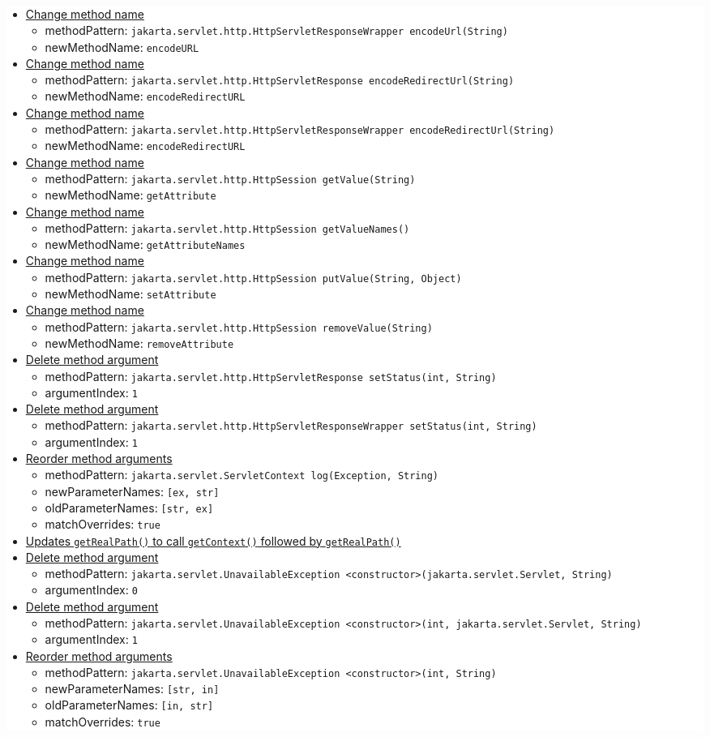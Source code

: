 * [Change method name](../../../../../java/changemethodname)
  * methodPattern: `jakarta.servlet.http.HttpServletResponseWrapper encodeUrl(String)`
  * newMethodName: `encodeURL`
* [Change method name](../../../../../java/changemethodname)
  * methodPattern: `jakarta.servlet.http.HttpServletResponse encodeRedirectUrl(String)`
  * newMethodName: `encodeRedirectURL`
* [Change method name](../../../../../java/changemethodname)
  * methodPattern: `jakarta.servlet.http.HttpServletResponseWrapper encodeRedirectUrl(String)`
  * newMethodName: `encodeRedirectURL`
* [Change method name](../../../../../java/changemethodname)
  * methodPattern: `jakarta.servlet.http.HttpSession getValue(String)`
  * newMethodName: `getAttribute`
* [Change method name](../../../../../java/changemethodname)
  * methodPattern: `jakarta.servlet.http.HttpSession getValueNames()`
  * newMethodName: `getAttributeNames`
* [Change method name](../../../../../java/changemethodname)
  * methodPattern: `jakarta.servlet.http.HttpSession putValue(String, Object)`
  * newMethodName: `setAttribute`
* [Change method name](../../../../../java/changemethodname)
  * methodPattern: `jakarta.servlet.http.HttpSession removeValue(String)`
  * newMethodName: `removeAttribute`
* [Delete method argument](../../../../../java/deletemethodargument)
  * methodPattern: `jakarta.servlet.http.HttpServletResponse setStatus(int, String)`
  * argumentIndex: `1`
* [Delete method argument](../../../../../java/deletemethodargument)
  * methodPattern: `jakarta.servlet.http.HttpServletResponseWrapper setStatus(int, String)`
  * argumentIndex: `1`
* [Reorder method arguments](../../../../../java/reordermethodarguments)
  * methodPattern: `jakarta.servlet.ServletContext log(Exception, String)`
  * newParameterNames: `[ex, str]`
  * oldParameterNames: `[str, ex]`
  * matchOverrides: `true`
* [Updates `getRealPath()` to call `getContext()` followed by `getRealPath()`](../../../../../java/migrate/jakarta/updategetrealpath)
* [Delete method argument](../../../../../java/deletemethodargument)
  * methodPattern: `jakarta.servlet.UnavailableException <constructor>(jakarta.servlet.Servlet, String)`
  * argumentIndex: `0`
* [Delete method argument](../../../../../java/deletemethodargument)
  * methodPattern: `jakarta.servlet.UnavailableException <constructor>(int, jakarta.servlet.Servlet, String)`
  * argumentIndex: `1`
* [Reorder method arguments](../../../../../java/reordermethodarguments)
  * methodPattern: `jakarta.servlet.UnavailableException <constructor>(int, String)`
  * newParameterNames: `[str, in]`
  * oldParameterNames: `[in, str]`
  * matchOverrides: `true`

</TabItem>

<TabItem value="yaml-recipe-list" label="Yaml Recipe List">

